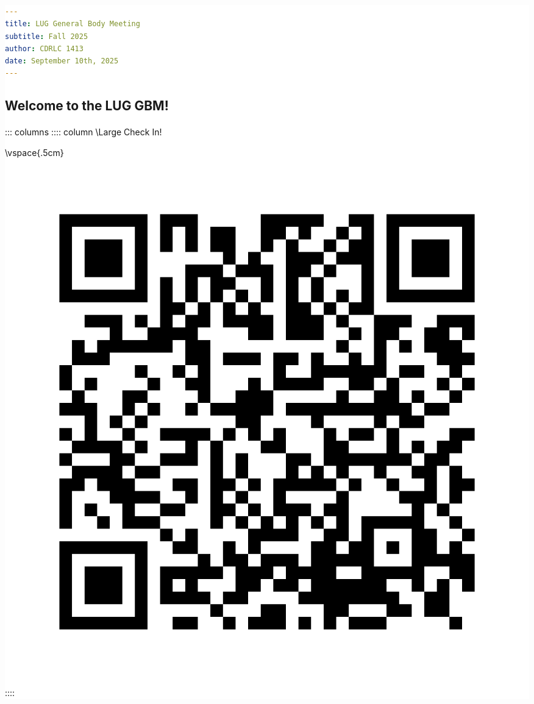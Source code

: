 ```yaml
---
title: LUG General Body Meeting
subtitle: Fall 2025
author: CDRLC 1413
date: September 10th, 2025
---
```




## Welcome to the LUG GBM!

::: columns
:::: column
\Large Check In!

\vspace{.5cm}
![](assets/coe_qr.png)
::::

